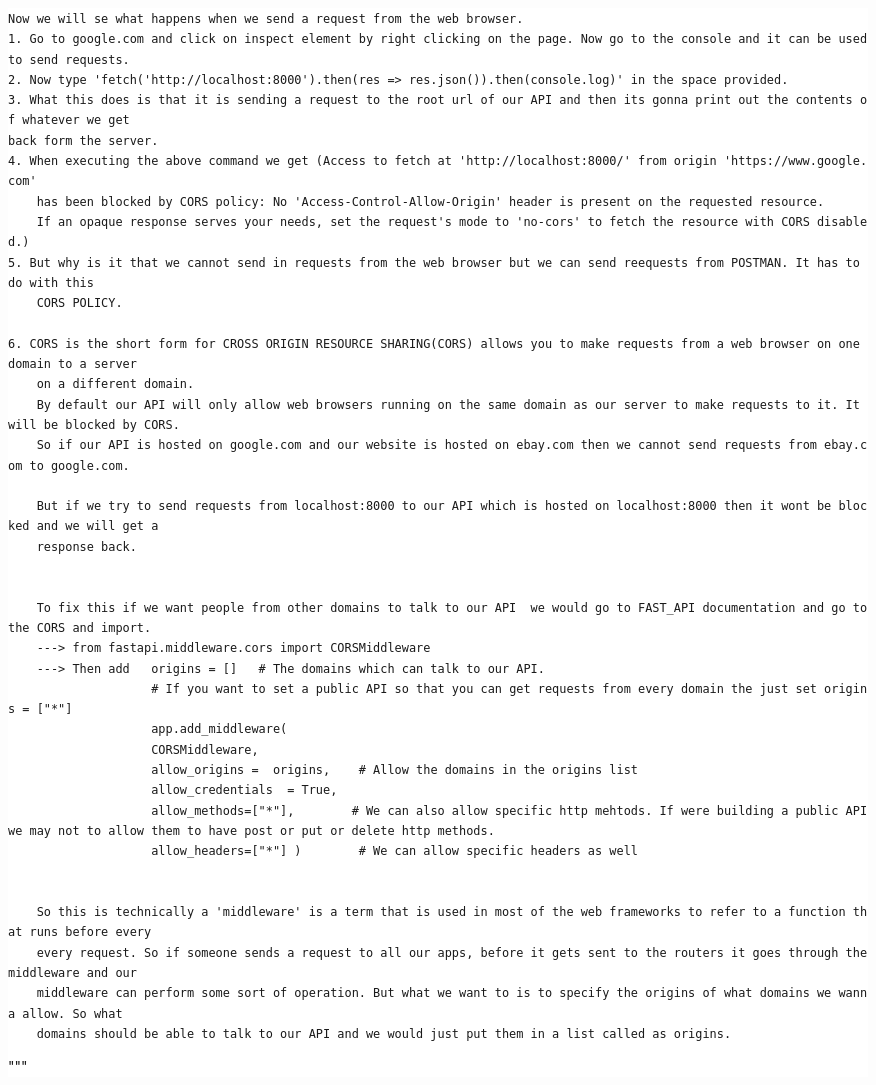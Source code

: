     Now we will se what happens when we send a request from the web browser.
    1. Go to google.com and click on inspect element by right clicking on the page. Now go to the console and it can be used to send requests.
    2. Now type 'fetch('http://localhost:8000').then(res => res.json()).then(console.log)' in the space provided.
    3. What this does is that it is sending a request to the root url of our API and then its gonna print out the contents of whatever we get
    back form the server.
    4. When executing the above command we get (Access to fetch at 'http://localhost:8000/' from origin 'https://www.google.com'
        has been blocked by CORS policy: No 'Access-Control-Allow-Origin' header is present on the requested resource.
        If an opaque response serves your needs, set the request's mode to 'no-cors' to fetch the resource with CORS disabled.)
    5. But why is it that we cannot send in requests from the web browser but we can send reequests from POSTMAN. It has to do with this
        CORS POLICY.
    
    6. CORS is the short form for CROSS ORIGIN RESOURCE SHARING(CORS) allows you to make requests from a web browser on one domain to a server
        on a different domain.
        By default our API will only allow web browsers running on the same domain as our server to make requests to it. It will be blocked by CORS.
        So if our API is hosted on google.com and our website is hosted on ebay.com then we cannot send requests from ebay.com to google.com.

        But if we try to send requests from localhost:8000 to our API which is hosted on localhost:8000 then it wont be blocked and we will get a
        response back.


        To fix this if we want people from other domains to talk to our API  we would go to FAST_API documentation and go to the CORS and import.
        ---> from fastapi.middleware.cors import CORSMiddleware
        ---> Then add   origins = []   # The domains which can talk to our API.
                        # If you want to set a public API so that you can get requests from every domain the just set origins = ["*"]
                        app.add_middleware(
                        CORSMiddleware,
                        allow_origins =  origins,    # Allow the domains in the origins list
                        allow_credentials  = True,
                        allow_methods=["*"],        # We can also allow specific http mehtods. If were building a public API we may not to allow them to have post or put or delete http methods.
                        allow_headers=["*"] )        # We can allow specific headers as well


        So this is technically a 'middleware' is a term that is used in most of the web frameworks to refer to a function that runs before every
        every request. So if someone sends a request to all our apps, before it gets sent to the routers it goes through the middleware and our
        middleware can perform some sort of operation. But what we want to is to specify the origins of what domains we wanna allow. So what
        domains should be able to talk to our API and we would just put them in a list called as origins.
"""
